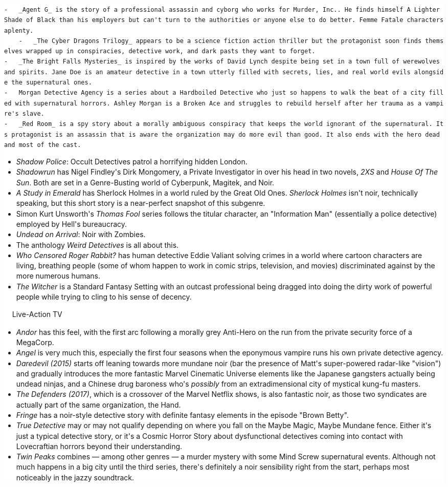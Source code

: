     -   _Agent G_ is the story of a professional assassin and cyborg who works for Murder, Inc.. He finds himself A Lighter Shade of Black than his employers but can't turn to the authorities or anyone else to do better. Femme Fatale characters aplenty.
        -   _The Cyber Dragons Trilogy_ appears to be a science fiction action thriller but the protagonist soon finds themselves wrapped up in conspiracies, detective work, and dark pasts they want to forget.
    -   _The Bright Falls Mysteries_ is inspired by the works of David Lynch despite being set in a town full of werewolves and spirits. Jane Doe is an amateur detective in a town utterly filled with secrets, lies, and real world evils alongside the supernatural ones.
    -   Morgan Detective Agency is a series about a Hardboiled Detective who just so happens to walk the beat of a city filled with supernatural horrors. Ashley Morgan is a Broken Ace and struggles to rebuild herself after her trauma as a vampire's slave.
    -   _Red Room_ is a spy story about a morally ambiguous conspiracy that keeps the world ignorant of the supernatural. Its protagonist is an assassin that is aware the organization may do more evil than good. It also ends with the hero dead and most of the cast.
-   _Shadow Police_: Occult Detectives patrol a horrifying hidden London.
-   _Shadowrun_ has Nigel Findley's Dirk Mongomery, a Private Investigator in over his head in two novels, _2XS_ and _House Of The Sun_. Both are set in a Genre-Busting world of Cyberpunk, Magitek, and Noir.
-   _A Study in Emerald_ has Sherlock Holmes in a world ruled by the Great Old Ones. _Sherlock Holmes_ isn't noir, technically speaking, but this short story is a near-perfect snapshot of this subgenre.
-   Simon Kurt Unsworth's _Thomas Fool_ series follows the titular character, an "Information Man" (essentially a police detective) employed by Hell's bureaucracy.
-   _Undead on Arrival_: Noir with Zombies.
-   The anthology _Weird Detectives_ is all about this.
-   _Who Censored Roger Rabbit?_ has human detective Eddie Valiant solving crimes in a world where cartoon characters are living, breathing people (some of whom happen to work in comic strips, television, and movies) discriminated against by the more numerous humans.
-   _The Witcher_ is a Standard Fantasy Setting with an outcast professional being dragged into doing the dirty work of powerful people while trying to cling to his sense of decency.

    Live-Action TV 

-   _Andor_ has this feel, with the first arc following a morally grey Anti-Hero on the run from the private security force of a MegaCorp.
-   _Angel_ is very much this, especially the first four seasons when the eponymous vampire runs his own private detective agency.
-   _Daredevil (2015)_ starts off leaning towards more mundane noir (bar the presence of Matt's super-powered radar-like "vision") and gradually introduces the more fantastic Marvel Cinematic Universe elements like the Japanese gangsters actually being undead ninjas, and a Chinese drug baroness who's _possibly_ from an extradimensional city of mystical kung-fu masters.
-   _The Defenders (2017)_, which is a crossover of the Marvel Netflix shows, is also fantastic noir, as those two syndicates are actually part of the same organization, the Hand.
-   _Fringe_ has a noir-style detective story with definite fantasy elements in the episode "Brown Betty".
-   _True Detective_ may or may not qualify depending on where you fall on the Maybe Magic, Maybe Mundane fence. Either it's just a typical detective story, or it's a Cosmic Horror Story about dysfunctional detectives coming into contact with Lovecraftian horrors beyond their understanding.
-   _Twin Peaks_ combines — among other genres — a murder mystery with some Mind Screw supernatural events. Although not much happens in a big city until the third series, there's definitely a noir sensibility right from the start, perhaps most noticeably in the jazzy soundtrack.
